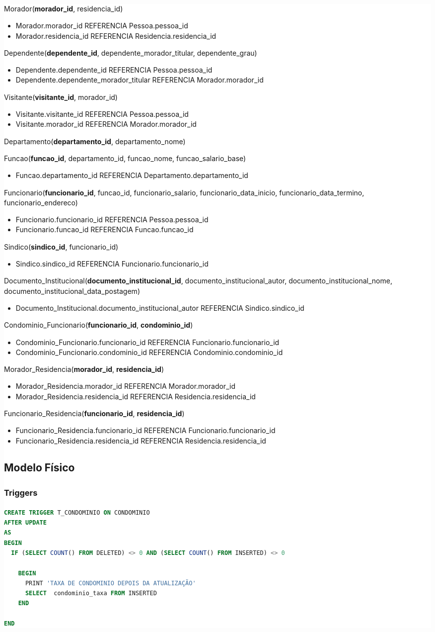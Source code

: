 Morador(**morador_id**, residencia_id)

* Morador.morador_id REFERENCIA Pessoa.pessoa_id
* Morador.residencia_id REFERENCIA Residencia.residencia_id

Dependente(**dependente_id**, dependente_morador_titular, dependente_grau)

* Dependente.dependente_id REFERENCIA Pessoa.pessoa_id
* Dependente.dependente_morador_titular REFERENCIA Morador.morador_id

Visitante(**visitante_id**, morador_id)

* Visitante.visitante_id REFERENCIA Pessoa.pessoa_id
* Visitante.morador_id REFERENCIA Morador.morador_id

Departamento(**departamento_id**, departamento_nome)

Funcao(**funcao_id**, departamento_id, funcao_nome, funcao_salario_base)

* Funcao.departamento_id REFERENCIA Departamento.departamento_id

Funcionario(**funcionario_id**, funcao_id, funcionario_salario, funcionario_data_inicio, funcionario_data_termino, funcionario_endereco)

* Funcionario.funcionario_id REFERENCIA Pessoa.pessoa_id
* Funcionario.funcao_id REFERENCIA Funcao.funcao_id

Sindico(**sindico_id**, funcionario_id)

* Sindico.sindico_id REFERENCIA Funcionario.funcionario_id

Documento_Institucional(**documento_institucional_id**, documento_institucional_autor, documento_institucional_nome, documento_institucional_data_postagem)

* Documento_Institucional.documento_institucional_autor REFERENCIA Sindico.sindico_id

Condominio_Funcionario(**funcionario_id**, **condominio_id**)

* Condominio_Funcionario.funcionario_id REFERENCIA Funcionario.funcionario_id
* Condominio_Funcionario.condominio_id REFERENCIA Condominio.condominio_id

Morador_Residencia(**morador_id**, **residencia_id**)

* Morador_Residencia.morador_id REFERENCIA Morador.morador_id
* Morador_Residencia.residencia_id REFERENCIA Residencia.residencia_id

Funcionario_Residencia(**funcionario_id**, **residencia_id**)

* Funcionario_Residencia.funcionario_id REFERENCIA Funcionario.funcionario_id
* Funcionario_Residencia.residencia_id REFERENCIA Residencia.residencia_id

## Modelo Físico

### Triggers

```sql
CREATE TRIGGER T_CONDOMINIO ON CONDOMINIO
AFTER UPDATE
AS
BEGIN
  IF (SELECT COUNT() FROM DELETED) <> 0 AND (SELECT COUNT() FROM INSERTED) <> 0

    BEGIN
      PRINT 'TAXA DE CONDOMINIO DEPOIS DA ATUALIZAÇÃO'
      SELECT  condominio_taxa FROM INSERTED
    END

END
```
